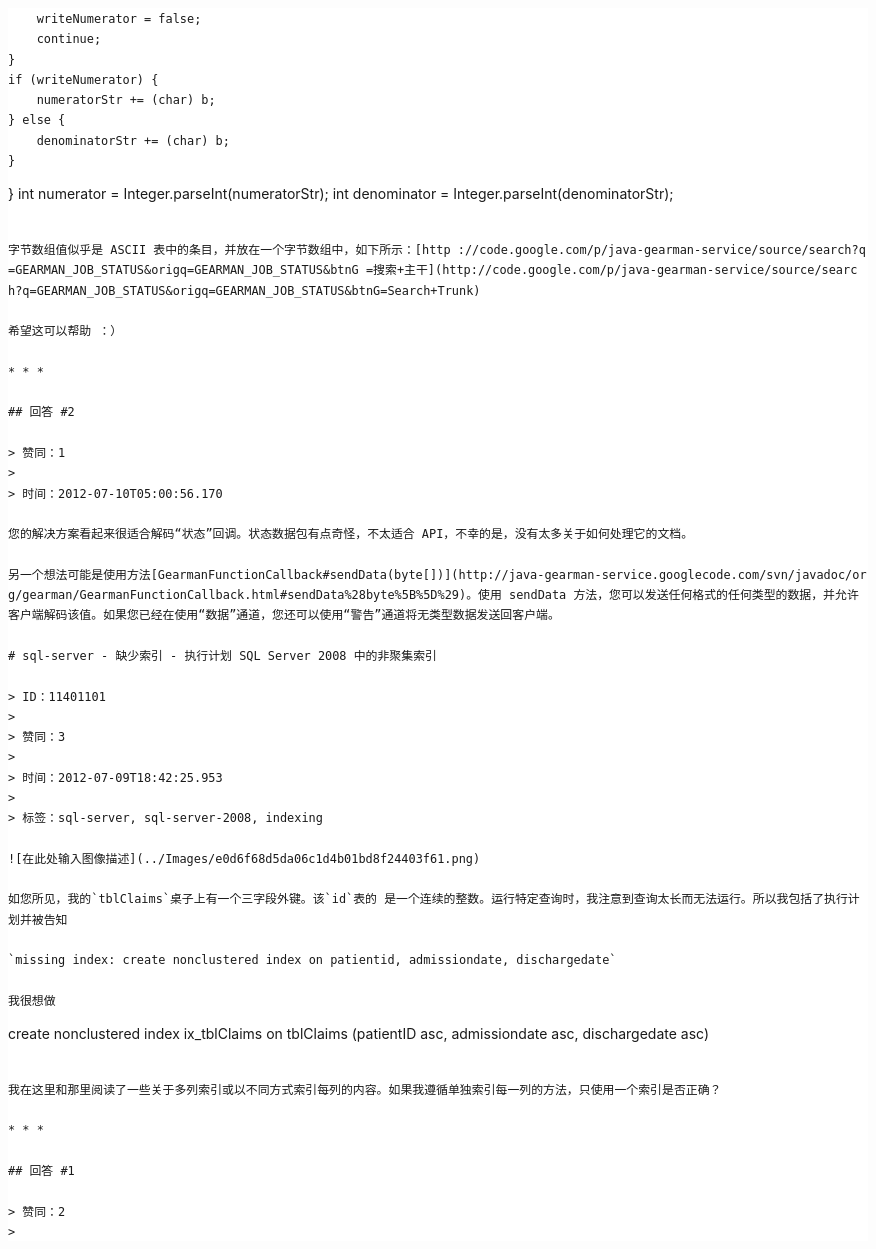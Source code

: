         writeNumerator = false;
        continue;
    }
    if (writeNumerator) {
        numeratorStr += (char) b;
    } else {
        denominatorStr += (char) b;
    }
}
int numerator = Integer.parseInt(numeratorStr);
int denominator = Integer.parseInt(denominatorStr); 
```

字节数组值似乎是 ASCII 表中的条目，并放在一个字节数组中，如下所示：[http ://code.google.com/p/java-gearman-service/source/search?q=GEARMAN_JOB_STATUS&origq=GEARMAN_JOB_STATUS&btnG =搜索+主干](http://code.google.com/p/java-gearman-service/source/search?q=GEARMAN_JOB_STATUS&origq=GEARMAN_JOB_STATUS&btnG=Search+Trunk)

希望这可以帮助 ：）

* * *

## 回答 #2

> 赞同：1
> 
> 时间：2012-07-10T05:00:56.170

您的解决方案看起来很适合解码“状态”回调。状态数据包有点奇怪，不太适合 API，不幸的是，没有太多关于如何处理它的文档。

另一个想法可能是使用方法[GearmanFunctionCallback#sendData(byte[])](http://java-gearman-service.googlecode.com/svn/javadoc/org/gearman/GearmanFunctionCallback.html#sendData%28byte%5B%5D%29)。使用 sendData 方法，您可以发送任何格式的任何类型的数据，并允许客户端解码该值。如果您已经在使用“数据”通道，您还可以使用“警告”通道将无类型数据发送回客户端。

# sql-server - 缺少索引 - 执行计划 SQL Server 2008 中的非聚集索引

> ID：11401101
> 
> 赞同：3
> 
> 时间：2012-07-09T18:42:25.953
> 
> 标签：sql-server, sql-server-2008, indexing

![在此处输入图像描述](../Images/e0d6f68d5da06c1d4b01bd8f24403f61.png)

如您所见，我的`tblClaims`桌子上有一个三字段外键。该`id`表的 是一个连续的整数。运行特定查询时，我注意到查询太长而无法运行。所以我包括了执行计划并被告知

`missing index: create nonclustered index on patientid, admissiondate, dischargedate`

我很想做

```
create nonclustered index ix_tblClaims on tblClaims
(patientID asc, admissiondate asc, dischargedate asc) 
```

我在这里和那里阅读了一些关于多列索引或以不同方式索引每列的内容。如果我遵循单独索引每一列的方法，只使用一个索引是否正确？

* * *

## 回答 #1

> 赞同：2
> 
```